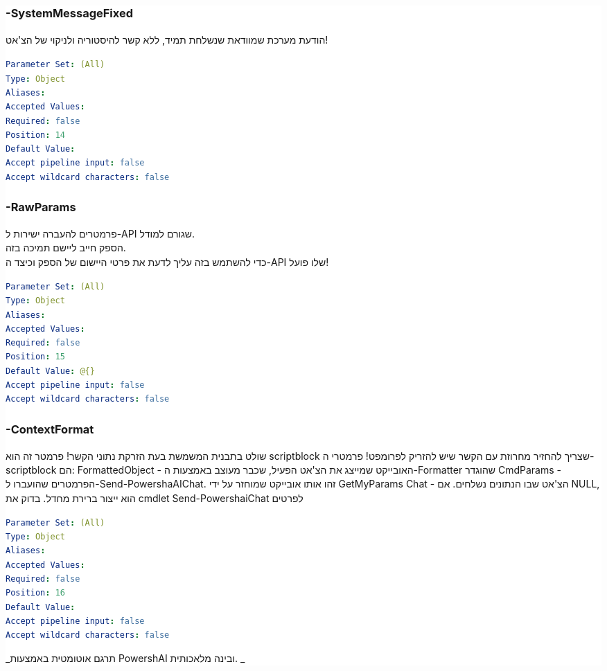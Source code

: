 ### -SystemMessageFixed
הודעת מערכת שמוודאת שנשלחת תמיד, ללא קשר להיסטוריה ולניקוי של הצ'אט!

```yml
Parameter Set: (All)
Type: Object
Aliases: 
Accepted Values: 
Required: false
Position: 14
Default Value: 
Accept pipeline input: false
Accept wildcard characters: false
```

### -RawParams
פרמטרים להעברה ישירות ל-API שגורם למודל.  
הספק חייב ליישם תמיכה בזה.  
כדי להשתמש בזה עליך לדעת את פרטי היישום של הספק וכיצד ה-API שלו פועל!

```yml
Parameter Set: (All)
Type: Object
Aliases: 
Accepted Values: 
Required: false
Position: 15
Default Value: @{}
Accept pipeline input: false
Accept wildcard characters: false
```

### -ContextFormat
שולט בתבנית המשמשת בעת הזרקת נתוני הקשר!
פרמטר זה הוא scriptblock שצריך להחזיר מחרוזת עם הקשר שיש להזריק לפרומפט!
פרמטרי ה-scriptblock הם:
	FormattedObject 	- האובייקט שמייצג את הצ'אט הפעיל, שכבר מעוצב באמצעות ה-Formatter שהוגדר
	CmdParams 			- הפרמטרים שהועברו ל-Send-PowershaAIChat. זהו אותו אובייקט שמוחזר על ידי GetMyParams
	Chat 				- הצ'אט שבו הנתונים נשלחים.
אם NULL, הוא ייצור ברירת מחדל. בדוק את cmdlet Send-PowershaiChat לפרטים

```yml
Parameter Set: (All)
Type: Object
Aliases: 
Accepted Values: 
Required: false
Position: 16
Default Value: 
Accept pipeline input: false
Accept wildcard characters: false
```





_תרגם אוטומטית באמצעות PowershAI ובינה מלאכותית. 
_

